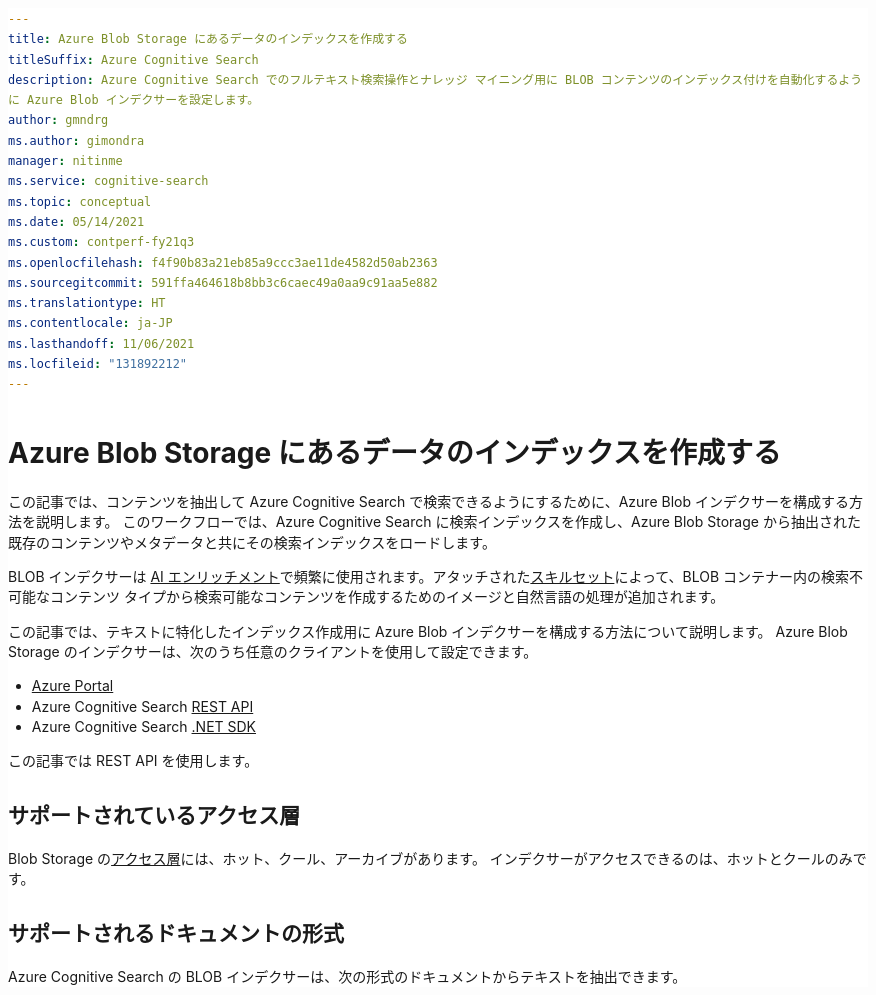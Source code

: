 ```yaml
---
title: Azure Blob Storage にあるデータのインデックスを作成する
titleSuffix: Azure Cognitive Search
description: Azure Cognitive Search でのフルテキスト検索操作とナレッジ マイニング用に BLOB コンテンツのインデックス付けを自動化するように Azure Blob インデクサーを設定します。
author: gmndrg
ms.author: gimondra
manager: nitinme
ms.service: cognitive-search
ms.topic: conceptual
ms.date: 05/14/2021
ms.custom: contperf-fy21q3
ms.openlocfilehash: f4f90b83a21eb85a9ccc3ae11de4582d50ab2363
ms.sourcegitcommit: 591ffa464618b8bb3c6caec49a0aa9c91aa5e882
ms.translationtype: HT
ms.contentlocale: ja-JP
ms.lasthandoff: 11/06/2021
ms.locfileid: "131892212"
---
```

# <a name="index-data-from-azure-blob-storage"></a>Azure Blob Storage にあるデータのインデックスを作成する

この記事では、コンテンツを抽出して Azure Cognitive Search で検索できるようにするために、Azure Blob インデクサーを構成する方法を説明します。 このワークフローでは、Azure Cognitive Search に検索インデックスを作成し、Azure Blob Storage から抽出された既存のコンテンツやメタデータと共にその検索インデックスをロードします。

BLOB インデクサーは [AI エンリッチメント](cognitive-search-concept-intro.md)で頻繁に使用されます。アタッチされた[スキルセット](cognitive-search-working-with-skillsets.md)によって、BLOB コンテナー内の検索不可能なコンテンツ タイプから検索可能なコンテンツを作成するためのイメージと自然言語の処理が追加されます。

この記事では、テキストに特化したインデックス作成用に Azure Blob インデクサーを構成する方法について説明します。 Azure Blob Storage のインデクサーは、次のうち任意のクライアントを使用して設定できます。

* [Azure Portal](https://ms.portal.azure.com)
* Azure Cognitive Search [REST API](/rest/api/searchservice/Indexer-operations)
* Azure Cognitive Search [.NET SDK](/dotnet/api/azure.search.documents.indexes.models.searchindexer)

この記事では REST API を使用します。 

## <a name="supported-access-tiers"></a>サポートされているアクセス層

Blob Storage の[アクセス層](../storage/blobs/access-tiers-overview.md)には、ホット、クール、アーカイブがあります。 インデクサーがアクセスできるのは、ホットとクールのみです。 

<a name="SupportedFormats"></a>

## <a name="supported-document-formats"></a>サポートされるドキュメントの形式

Azure Cognitive Search の BLOB インデクサーは、次の形式のドキュメントからテキストを抽出できます。

